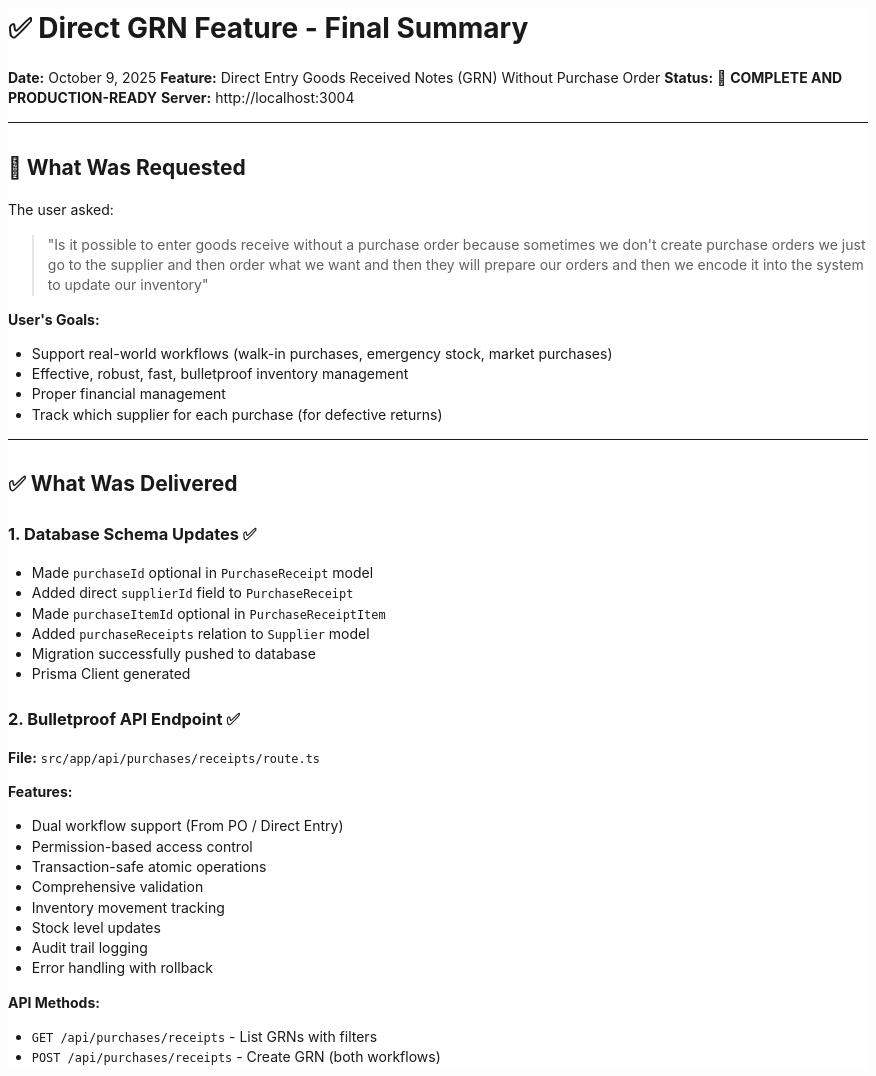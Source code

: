 # ✅ Direct GRN Feature - Final Summary

**Date:** October 9, 2025
**Feature:** Direct Entry Goods Received Notes (GRN) Without Purchase Order
**Status:** 🎉 **COMPLETE AND PRODUCTION-READY**
**Server:** http://localhost:3004

---

## 🎯 What Was Requested

The user asked:
> "Is it possible to enter goods receive without a purchase order because sometimes we don't create purchase orders we just go to the supplier and then order what we want and then they will prepare our orders and then we encode it into the system to update our inventory"

**User's Goals:**
- Support real-world workflows (walk-in purchases, emergency stock, market purchases)
- Effective, robust, fast, bulletproof inventory management
- Proper financial management
- Track which supplier for each purchase (for defective returns)

---

## ✅ What Was Delivered

### 1. **Database Schema Updates** ✅
- Made `purchaseId` optional in `PurchaseReceipt` model
- Added direct `supplierId` field to `PurchaseReceipt`
- Made `purchaseItemId` optional in `PurchaseReceiptItem`
- Added `purchaseReceipts` relation to `Supplier` model
- Migration successfully pushed to database
- Prisma Client generated

### 2. **Bulletproof API Endpoint** ✅
**File:** `src/app/api/purchases/receipts/route.ts`

**Features:**
- Dual workflow support (From PO / Direct Entry)
- Permission-based access control
- Transaction-safe atomic operations
- Comprehensive validation
- Inventory movement tracking
- Stock level updates
- Audit trail logging
- Error handling with rollback

**API Methods:**
- `GET /api/purchases/receipts` - List GRNs with filters
- `POST /api/purchases/receipts` - Create GRN (both workflows)
